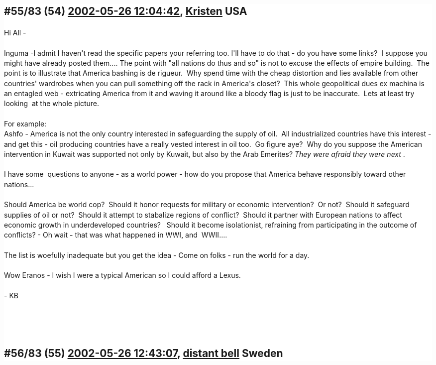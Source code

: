 ## \#55/83 (54) [2002-05-26 12:04:42](https://www.astralpulse.com/forums/index.php?msg=5625), [Kristen](https://www.astralpulse.com/forums/profile/?u=56) USA ##
<section>
Hi All -
<br>
<br>
Inguma -I admit I haven't read the specific papers your referring too. I'll have to do that - do you have some links?  I suppose you might have already posted them.... The point with "all nations do thus and so" is not to excuse the effects of empire building.  The point is to illustrate that America bashing is de rigueur.  Why spend time with the cheap distortion and lies available from other countries' wardrobes when you can pull something off the rack in America's closet?  This whole geopolitical dues ex machina is an entagled web - extricating America from it and waving it around like a bloody flag is just to be inaccurate.  Lets at least try looking  at the whole picture.
<br>
<br>
For example:
<br>
Ashfo - America is not the only country interested in safeguarding the supply of oil.  All industrialized countries have this interest - and get this - oil producing countries have a really vested interest in oil too.  Go figure aye?  Why do you suppose the American intervention in Kuwait was supported not only by Kuwait, but also by the Arab Emerites?
<i>
 They were afraid they were next
</i>
.
<br>
<br>
I have some  questions to anyone - as a world power - how do you propose that America behave responsibly toward other nations...
<br>
<br>
Should America be world cop?  Should it honor requests for military or economic intervention?  Or not?  Should it safeguard supplies of oil or not?  Should it attempt to stabalize regions of conflict?  Should it partner with European nations to affect economic growth in underdeveloped countries?   Should it become isolationist, refraining from participating in the outcome of conflicts? - Oh wait - that was what happened in WWI, and  WWII....
<br>
<br>
The list is woefully inadequate but you get the idea - Come on folks - run the world for a day.
<br>
<br>
Wow Eranos - I wish I were a typical American so I could afford a Lexus.
<br>
<br>
- KB
<br>
<br>
<br>
<br>
</section>

## \#56/83 (55) [2002-05-26 12:43:07](https://www.astralpulse.com/forums/index.php?msg=5628), [distant bell](https://www.astralpulse.com/forums/profile/?u=318) Sweden ##
<section>
